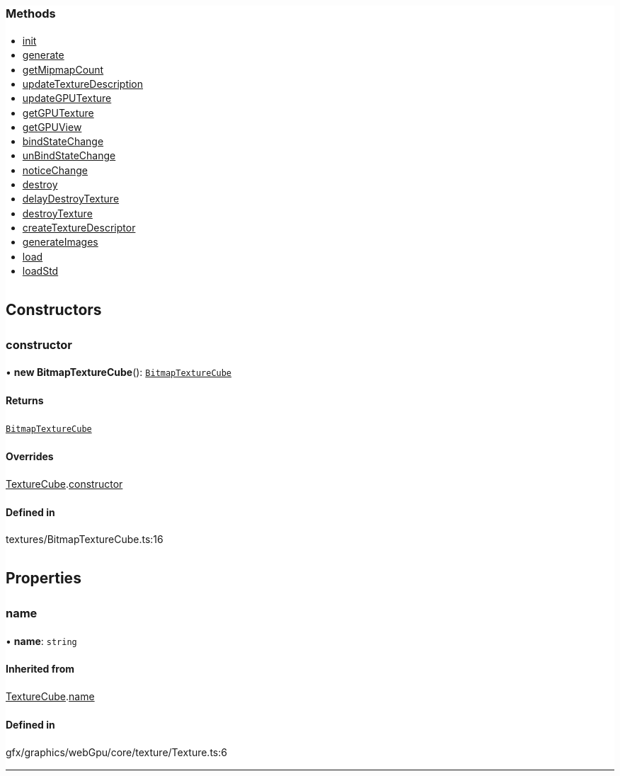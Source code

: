 ### Methods

- [init](BitmapTextureCube.md#init)
- [generate](BitmapTextureCube.md#generate)
- [getMipmapCount](BitmapTextureCube.md#getmipmapcount)
- [updateTextureDescription](BitmapTextureCube.md#updatetexturedescription)
- [updateGPUTexture](BitmapTextureCube.md#updategputexture)
- [getGPUTexture](BitmapTextureCube.md#getgputexture)
- [getGPUView](BitmapTextureCube.md#getgpuview)
- [bindStateChange](BitmapTextureCube.md#bindstatechange)
- [unBindStateChange](BitmapTextureCube.md#unbindstatechange)
- [noticeChange](BitmapTextureCube.md#noticechange)
- [destroy](BitmapTextureCube.md#destroy)
- [delayDestroyTexture](BitmapTextureCube.md#delaydestroytexture)
- [destroyTexture](BitmapTextureCube.md#destroytexture)
- [createTextureDescriptor](BitmapTextureCube.md#createtexturedescriptor)
- [generateImages](BitmapTextureCube.md#generateimages)
- [load](BitmapTextureCube.md#load)
- [loadStd](BitmapTextureCube.md#loadstd)

## Constructors

### constructor

• **new BitmapTextureCube**(): [`BitmapTextureCube`](BitmapTextureCube.md)

#### Returns

[`BitmapTextureCube`](BitmapTextureCube.md)

#### Overrides

[TextureCube](TextureCube.md).[constructor](TextureCube.md#constructor)

#### Defined in

textures/BitmapTextureCube.ts:16

## Properties

### name

• **name**: `string`

#### Inherited from

[TextureCube](TextureCube.md).[name](TextureCube.md#name)

#### Defined in

gfx/graphics/webGpu/core/texture/Texture.ts:6

___
